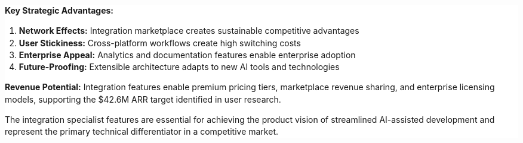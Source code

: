 **Key Strategic Advantages:**
1. **Network Effects:** Integration marketplace creates sustainable competitive advantages
2. **User Stickiness:** Cross-platform workflows create high switching costs
3. **Enterprise Appeal:** Analytics and documentation features enable enterprise adoption
4. **Future-Proofing:** Extensible architecture adapts to new AI tools and technologies

**Revenue Potential:** Integration features enable premium pricing tiers, marketplace revenue sharing, and enterprise licensing models, supporting the $42.6M ARR target identified in user research.

The integration specialist features are essential for achieving the product vision of streamlined AI-assisted development and represent the primary technical differentiator in a competitive market.